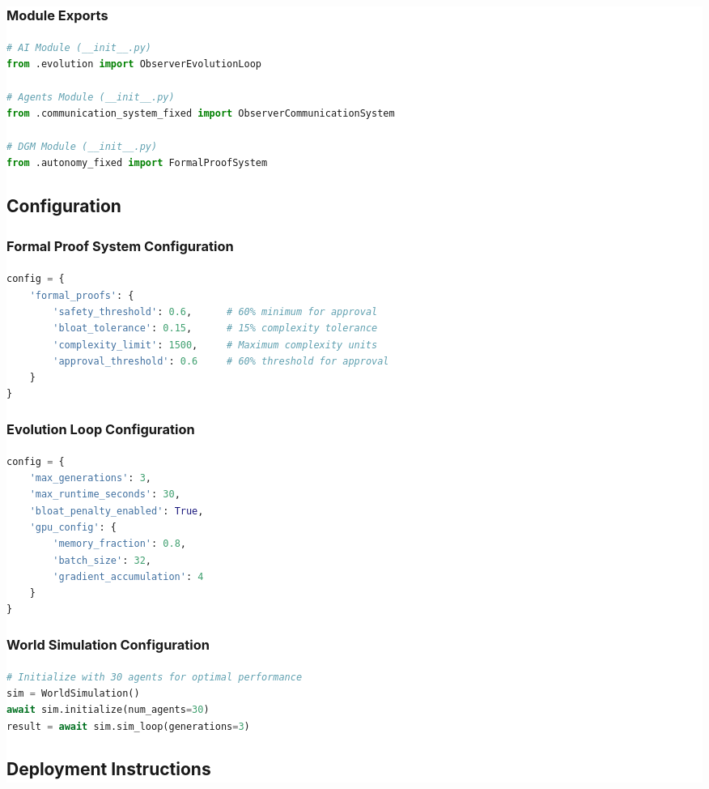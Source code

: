 ### Module Exports

```python
# AI Module (__init__.py)
from .evolution import ObserverEvolutionLoop

# Agents Module (__init__.py)
from .communication_system_fixed import ObserverCommunicationSystem

# DGM Module (__init__.py)
from .autonomy_fixed import FormalProofSystem
```

## Configuration

### Formal Proof System Configuration

```python
config = {
    'formal_proofs': {
        'safety_threshold': 0.6,      # 60% minimum for approval
        'bloat_tolerance': 0.15,      # 15% complexity tolerance
        'complexity_limit': 1500,     # Maximum complexity units
        'approval_threshold': 0.6     # 60% threshold for approval
    }
}
```

### Evolution Loop Configuration

```python
config = {
    'max_generations': 3,
    'max_runtime_seconds': 30,
    'bloat_penalty_enabled': True,
    'gpu_config': {
        'memory_fraction': 0.8,
        'batch_size': 32,
        'gradient_accumulation': 4
    }
}
```

### World Simulation Configuration

```python
# Initialize with 30 agents for optimal performance
sim = WorldSimulation()
await sim.initialize(num_agents=30)
result = await sim.sim_loop(generations=3)
```

## Deployment Instructions
